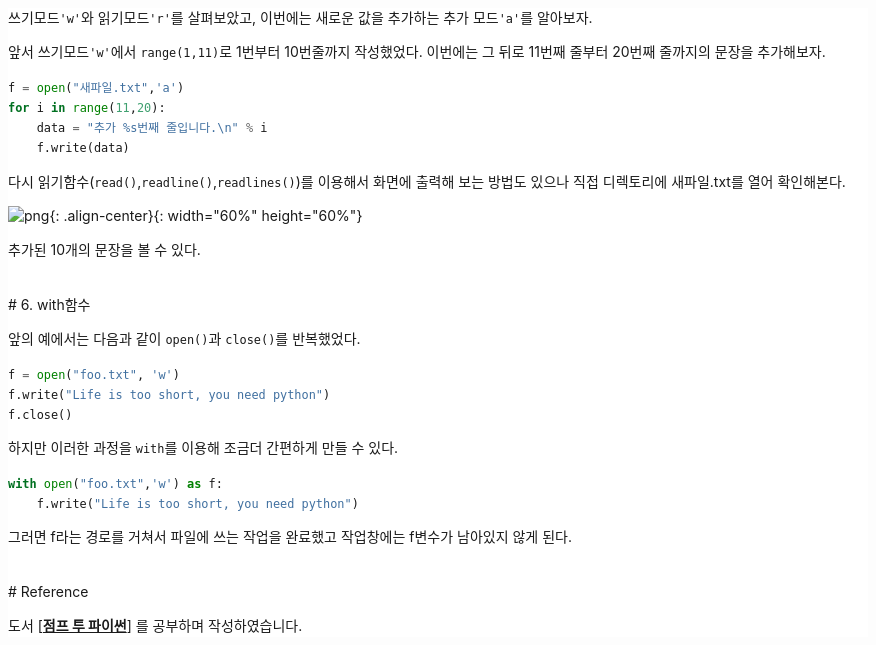 쓰기모드`'w'`와 읽기모드`'r'`를 살펴보았고, 이번에는 새로운 값을 추가하는 추가 모드`'a'`를 알아보자.  

앞서 쓰기모드`'w'`에서 `range(1,11)`로 1번부터 10번줄까지 작성했었다. 이번에는 그 뒤로 11번째 줄부터 20번째 줄까지의 문장을 추가해보자.  

```python
f = open("새파일.txt",'a')
for i in range(11,20):
    data = "추가 %s번째 줄입니다.\n" % i
    f.write(data)
```

다시 읽기함수(`read()`,`readline()`,`readlines()`)를 이용해서 화면에 출력해 보는 방법도 있으나 직접 디렉토리에 새파일.txt를 열어 확인해본다.  

![png](/assets/images/study11_2.PNG "새파일txt이미지"){: .align-center}{: width="60%" height="60%"}

추가된 10개의 문장을 볼 수 있다.  

  
<br/>
# 6. with함수  

앞의 예에서는 다음과 같이 `open()`과 `close()`를 반복했었다.  
```python
f = open("foo.txt", 'w')
f.write("Life is too short, you need python")
f.close()
```
하지만 이러한 과정을 `with`를 이용해 조금더 간편하게 만들 수 있다.  


```python
with open("foo.txt",'w') as f:
    f.write("Life is too short, you need python")
```

그러면 f라는 경로를 거쳐서 파일에 쓰는 작업을 완료했고 작업창에는 f변수가 남아있지 않게 된다.  

  
<br/>
# Reference  

도서 [**[점프 투 파이썬](https://wikidocs.net/book/1)**] 를 공부하며 작성하였습니다.  
